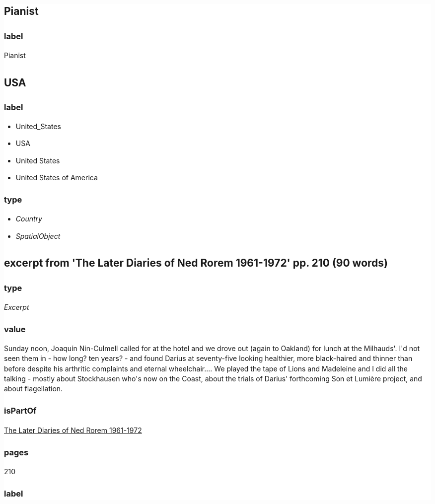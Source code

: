 ## Pianist

### label


Pianist

## USA

### label

 - United_States

 - USA

 - United States

 - United States of America

### type

 - *Country*

 - *SpatialObject*

## excerpt from 'The Later Diaries of Ned Rorem 1961-1972' pp. 210 (90 words)

### type


*Excerpt*

### value


<p>Sunday noon, Joaqu&iacute;n Nin-Culmell called for at the hotel and we drove out (again to Oakland) for lunch at the Milhauds'. I'd not seen them in - how long? ten years? - and found Darius at seventy-five looking healthier, more black-haired and thinner than before despite his arthritic complaints and eternal wheelchair.... We played the tape of Lions and Madeleine and I did all the talking - mostly about Stockhausen who's now on the Coast, about the trials of Darius' forthcoming Son et Lumi&egrave;re project, and about flagellation.</p>

### isPartOf


[The Later Diaries of Ned Rorem 1961-1972](#The-Later-Diaries-of-Ned-Rorem-1961-1972)

### pages


210

### label
